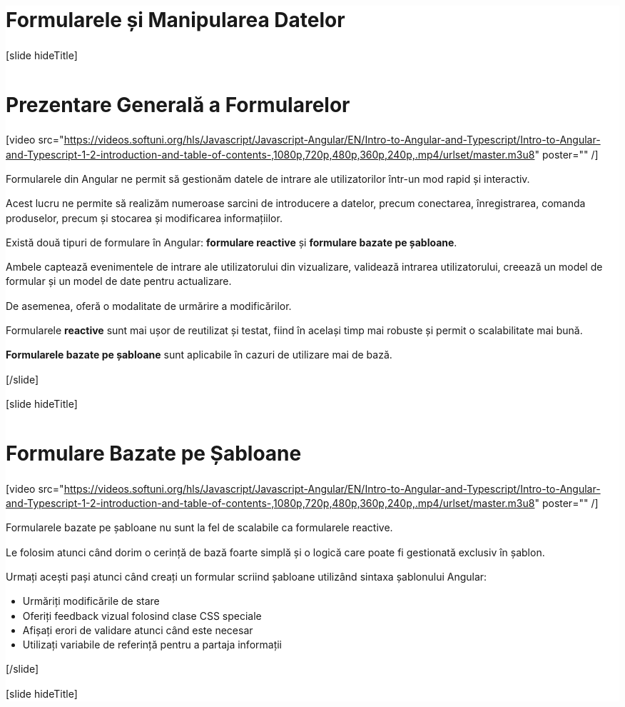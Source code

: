 # Formularele și Manipularea Datelor

[slide hideTitle]

# Prezentare Generală a Formularelor

[video src="https://videos.softuni.org/hls/Javascript/Javascript-Angular/EN/Intro-to-Angular-and-Typescript/Intro-to-Angular-and-Typescript-1-2-introduction-and-table-of-contents-,1080p,720p,480p,360p,240p,.mp4/urlset/master.m3u8" poster="" /]

Formularele din Angular ne permit să gestionăm datele de intrare ale utilizatorilor într-un mod rapid și interactiv.

Acest lucru ne permite să realizăm numeroase sarcini de introducere a datelor, precum conectarea, înregistrarea, comanda produselor, precum și stocarea și modificarea informațiilor.

Există două tipuri de formulare în Angular: **formulare reactive** și **formulare bazate pe șabloane**.

Ambele captează evenimentele de intrare ale utilizatorului din vizualizare, validează intrarea utilizatorului, creează un model de formular și un model de date pentru actualizare.

De asemenea, oferă o modalitate de urmărire a modificărilor.

Formularele **reactive** sunt mai ușor de reutilizat și testat, fiind în același timp mai robuste și permit o scalabilitate mai bună.

**Formularele bazate pe șabloane** sunt aplicabile în cazuri de utilizare mai de bază.

[/slide]

[slide hideTitle]

# Formulare Bazate pe Șabloane

[video src="https://videos.softuni.org/hls/Javascript/Javascript-Angular/EN/Intro-to-Angular-and-Typescript/Intro-to-Angular-and-Typescript-1-2-introduction-and-table-of-contents-,1080p,720p,480p,360p,240p,.mp4/urlset/master.m3u8" poster="" /]

Formularele bazate pe șabloane nu sunt la fel de scalabile ca formularele reactive. 

Le folosim atunci când dorim o cerință de bază foarte simplă și o logică care poate fi gestionată exclusiv în șablon.

Urmați acești pași atunci când creați un formular scriind șabloane utilizând sintaxa șablonului Angular:

- Urmăriți modificările de stare
- Oferiți feedback vizual folosind clase CSS speciale
- Afișați erori de validare atunci când este necesar
- Utilizați variabile de referință pentru a partaja informații

[/slide]

[slide hideTitle]
